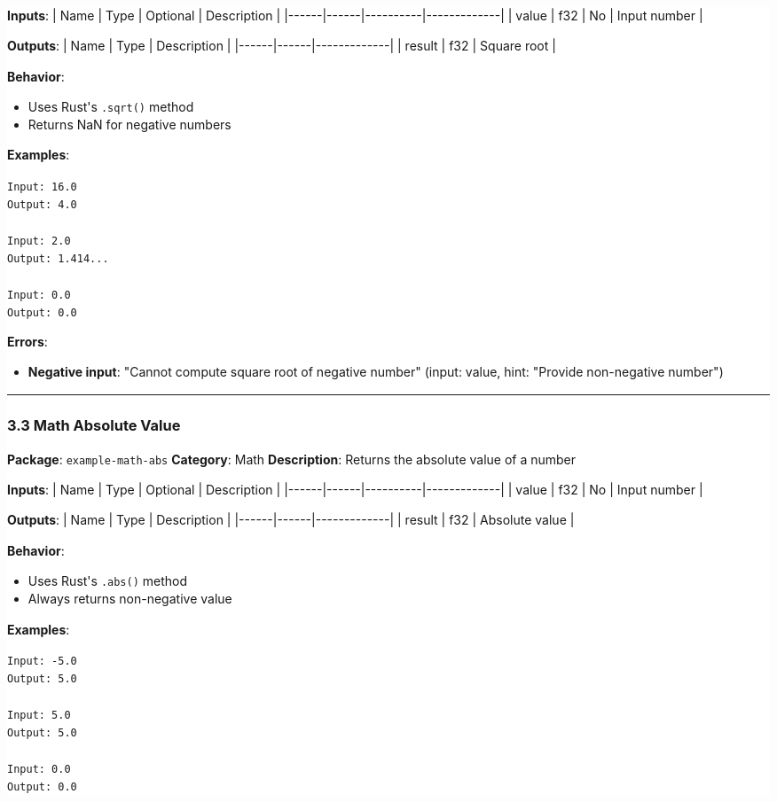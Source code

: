 **Inputs**:
| Name | Type | Optional | Description |
|------|------|----------|-------------|
| value | f32 | No | Input number |

**Outputs**:
| Name | Type | Description |
|------|------|-------------|
| result | f32 | Square root |

**Behavior**:
- Uses Rust's `.sqrt()` method
- Returns NaN for negative numbers

**Examples**:
```
Input: 16.0
Output: 4.0

Input: 2.0
Output: 1.414...

Input: 0.0
Output: 0.0
```

**Errors**:
- **Negative input**: "Cannot compute square root of negative number" (input: value, hint: "Provide non-negative number")

---

### 3.3 Math Absolute Value

**Package**: `example-math-abs`
**Category**: Math
**Description**: Returns the absolute value of a number

**Inputs**:
| Name | Type | Optional | Description |
|------|------|----------|-------------|
| value | f32 | No | Input number |

**Outputs**:
| Name | Type | Description |
|------|------|-------------|
| result | f32 | Absolute value |

**Behavior**:
- Uses Rust's `.abs()` method
- Always returns non-negative value

**Examples**:
```
Input: -5.0
Output: 5.0

Input: 5.0
Output: 5.0

Input: 0.0
Output: 0.0
```
